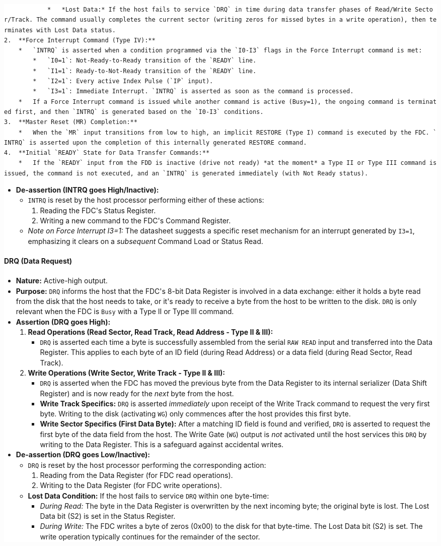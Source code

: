                 *   *Lost Data:* If the host fails to service `DRQ` in time during data transfer phases of Read/Write Sector/Track. The command usually completes the current sector (writing zeros for missed bytes in a write operation), then terminates with Lost Data status.
    2.  **Force Interrupt Command (Type IV):**
        *   `INTRQ` is asserted when a condition programmed via the `I0-I3` flags in the Force Interrupt command is met:
            *   `I0=1`: Not-Ready-to-Ready transition of the `READY` line.
            *   `I1=1`: Ready-to-Not-Ready transition of the `READY` line.
            *   `I2=1`: Every active Index Pulse (`IP` input).
            *   `I3=1`: Immediate Interrupt. `INTRQ` is asserted as soon as the command is processed.
        *   If a Force Interrupt command is issued while another command is active (Busy=1), the ongoing command is terminated first, and then `INTRQ` is generated based on the `I0-I3` conditions.
    3.  **Master Reset (MR) Completion:**
        *   When the `MR` input transitions from low to high, an implicit RESTORE (Type I) command is executed by the FDC. `INTRQ` is asserted upon the completion of this internally generated RESTORE command.
    4.  **Initial `READY` State for Data Transfer Commands:**
        *   If the `READY` input from the FDD is inactive (drive not ready) *at the moment* a Type II or Type III command is issued, the command is not executed, and an `INTRQ` is generated immediately (with Not Ready status).
*   **De-assertion (INTRQ goes High/Inactive):**
    *   `INTRQ` is reset by the host processor performing either of these actions:
        1.  Reading the FDC's Status Register.
        2.  Writing a new command to the FDC's Command Register.
    *   *Note on Force Interrupt I3=1:* The datasheet suggests a specific reset mechanism for an interrupt generated by `I3=1`, emphasizing it clears on a *subsequent* Command Load or Status Read.

#### DRQ (Data Request)

*   **Nature:** Active-high output.
*   **Purpose:** `DRQ` informs the host that the FDC's 8-bit Data Register is involved in a data exchange: either it holds a byte read from the disk that the host needs to take, or it's ready to receive a byte from the host to be written to the disk. `DRQ` is only relevant when the FDC is `Busy` with a Type II or Type III command.
*   **Assertion (DRQ goes High):**
    1.  **Read Operations (Read Sector, Read Track, Read Address - Type II & III):**
        *   `DRQ` is asserted each time a byte is successfully assembled from the serial `RAW READ` input and transferred into the Data Register. This applies to each byte of an ID field (during Read Address) or a data field (during Read Sector, Read Track).
    2.  **Write Operations (Write Sector, Write Track - Type II & III):**
        *   `DRQ` is asserted when the FDC has moved the previous byte from the Data Register to its internal serializer (Data Shift Register) and is now ready for the *next* byte from the host.
        *   **Write Track Specifics:** `DRQ` is asserted *immediately* upon receipt of the Write Track command to request the very first byte. Writing to the disk (activating `WG`) only commences after the host provides this first byte.
        *   **Write Sector Specifics (First Data Byte):** After a matching ID field is found and verified, `DRQ` is asserted to request the first byte of the data field from the host. The Write Gate (`WG`) output is *not* activated until the host services this `DRQ` by writing to the Data Register. This is a safeguard against accidental writes.
*   **De-assertion (DRQ goes Low/Inactive):**
    *   `DRQ` is reset by the host processor performing the corresponding action:
        1.  Reading from the Data Register (for FDC read operations).
        2.  Writing to the Data Register (for FDC write operations).
    *   **Lost Data Condition:** If the host fails to service `DRQ` within one byte-time:
        *   *During Read:* The byte in the Data Register is overwritten by the next incoming byte; the original byte is lost. The Lost Data bit (S2) is set in the Status Register.
        *   *During Write:* The FDC writes a byte of zeros (0x00) to the disk for that byte-time. The Lost Data bit (S2) is set. The write operation typically continues for the remainder of the sector.
